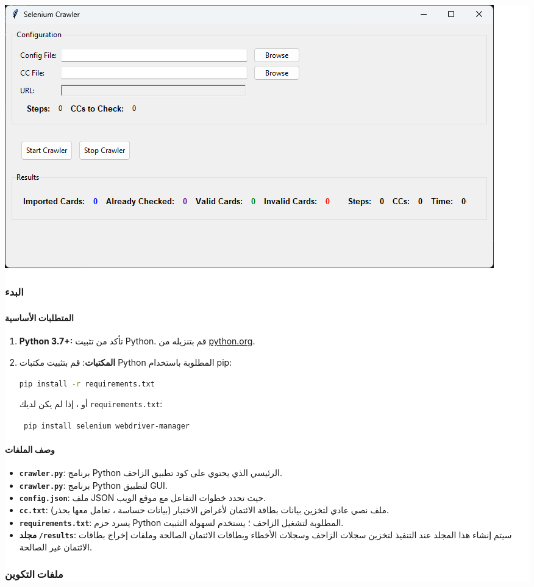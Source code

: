 ![Selenium Crawler Interface](images/screen.png)
### البدء

#### المتطلبات الأساسية

1.  **Python 3.7+:** تأكد من تثبيت Python. قم بتنزيله من [python.org](https://www.python.org/).
2.  **المكتبات**: قم بتثبيت مكتبات Python المطلوبة باستخدام pip:

    ```bash
    pip install -r requirements.txt
    ```
    أو ، إذا لم يكن لديك `requirements.txt`:

    ```bash
     pip install selenium webdriver-manager
    ```

#### وصف الملفات

*   **`crawler.py`**: برنامج Python الرئيسي الذي يحتوي على كود تطبيق الزاحف.
*   **`crawler.py`**: برنامج Python لتطبيق GUI.
*   **`config.json`**: ملف JSON حيث تحدد خطوات التفاعل مع موقع الويب.
*   **`cc.txt`**: ملف نصي عادي لتخزين بيانات بطاقة الائتمان لأغراض الاختبار (بيانات حساسة ، تعامل معها بحذر).
*   **`requirements.txt`**: يسرد حزم Python المطلوبة لتشغيل الزاحف ؛ يستخدم لسهولة التثبيت.
*   **مجلد `/results`**: سيتم إنشاء هذا المجلد عند التنفيذ لتخزين سجلات الزاحف وسجلات الأخطاء وبطاقات الائتمان الصالحة وملفات إخراج بطاقات الائتمان غير الصالحة.

### ملفات التكوين
